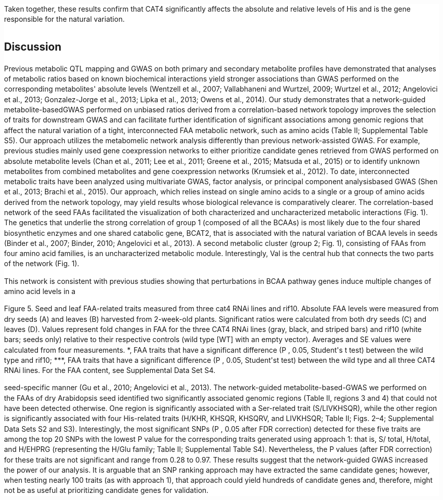 Taken together, these results confirm that CAT4 significantly affects the absolute and relative levels of His and is the gene responsible for the natural variation.

## Discussion

Previous metabolic QTL mapping and GWAS on both primary and secondary metabolite profiles have demonstrated that analyses of metabolic ratios based on known biochemical interactions yield stronger associations than GWAS performed on the corresponding metabolites' absolute levels (Wentzell et al., 2007; Vallabhaneni and Wurtzel, 2009; Wurtzel et al., 2012; Angelovici et al., 2013; Gonzalez-Jorge et al., 2013; Lipka et al., 2013; Owens et al., 2014). Our study demonstrates that a network-guided metabolite-basedGWAS performed on unbiased ratios derived from a correlation-based network topology improves the selection of traits for downstream GWAS and can facilitate further identification of significant associations among genomic regions that affect the natural variation of a tight, interconnected FAA metabolic network, such as amino acids (Table II; Supplemental Table S5). Our approach utilizes the metabomelic network analysis differently than previous network-assisted GWAS. For example, previous studies mainly used gene coexpression networks to either prioritize candidate genes retrieved from GWAS performed on absolute metabolite levels (Chan et al., 2011; Lee et al., 2011; Greene et al., 2015; Matsuda et al., 2015) or to identify unknown metabolites from combined metabolites and gene coexpression networks (Krumsiek et al., 2012). To date, interconnected metabolic traits have been analyzed using multivariate GWAS, factor analysis, or principal component analysisbased GWAS (Shen et al., 2013; Brachi et al., 2015). Our approach, which relies instead on single amino acids to a single or a group of amino acids derived from the network topology, may yield results whose biological relevance is comparatively clearer. The correlation-based network of the seed FAAs facilitated the visualization of both characterized and uncharacterized metabolic interactions (Fig. 1). The genetics that underlie the strong correlation of group 1 (composed of all the BCAAs) is most likely due to the four shared biosynthetic enzymes and one shared catabolic gene, BCAT2, that is associated with the natural variation of BCAA levels in seeds (Binder et al., 2007; Binder, 2010; Angelovici et al., 2013). A second metabolic cluster (group 2; Fig. 1), consisting of FAAs from four amino acid families, is an uncharacterized metabolic module. Interestingly, Val is the central hub that connects the two parts of the network (Fig. 1).

This network is consistent with previous studies showing that perturbations in BCAA pathway genes induce multiple changes of amino acid levels in a



Figure 5. Seed and leaf FAA-related traits measured from three cat4 RNAi lines and rif10. Absolute FAA levels were measured from dry seeds
(A) and leaves (B) harvested from 2-week-old plants. Significant ratios were calculated from both dry seeds (C) and leaves (D). Values represent fold changes in FAA for the three CAT4 RNAi lines (gray, black, and striped bars) and rif10 (white bars; seeds only) relative to their respective controls
(wild type [WT] with an empty vector). Averages and SE values were calculated from four measurements. *, FAA traits that have a significant difference (P , 0.05, Student's t test) between the wild type and rif10; ***, FAA traits that have a significant difference (P , 0.05, Student'st test) between the wild type and all three CAT4 RNAi lines. For the FAA content, see Supplemental Data Set S4.

seed-specific manner (Gu et al., 2010; Angelovici et al.,
2013). The network-guided metabolite-based-GWAS we performed on the FAAs of dry Arabidopsis seed identified two significantly associated genomic regions (Table II, regions 3 and 4) that could not have been detected otherwise. One region is significantly associated with a Ser-related trait (S/LIVKHSQR), while the other region is significantly associated with four His-related traits
(H/KHR, KHSQR, KHSQRV, and LIVKHSQR; Table II;
Figs. 2–4; Supplemental Data Sets S2 and S3). Interestingly, the most significant SNPs (P , 0.05 after FDR
correction) detected for these five traits are among the top 20 SNPs with the lowest P value for the corresponding traits generated using approach 1: that is, S/
total, H/total, and H/EHPRG (representing the H/Glu family; Table II; Supplemental Table S4). Nevertheless, the P values (after FDR correction) for these traits are not significant and range from 0.28 to 0.97. These results suggest that the network-guided GWAS increased the power of our analysis. It is arguable that an SNP
ranking approach may have extracted the same candidate genes; however, when testing nearly 100 traits (as with approach 1), that approach could yield hundreds of candidate genes and, therefore, might not be as useful at prioritizing candidate genes for validation.
